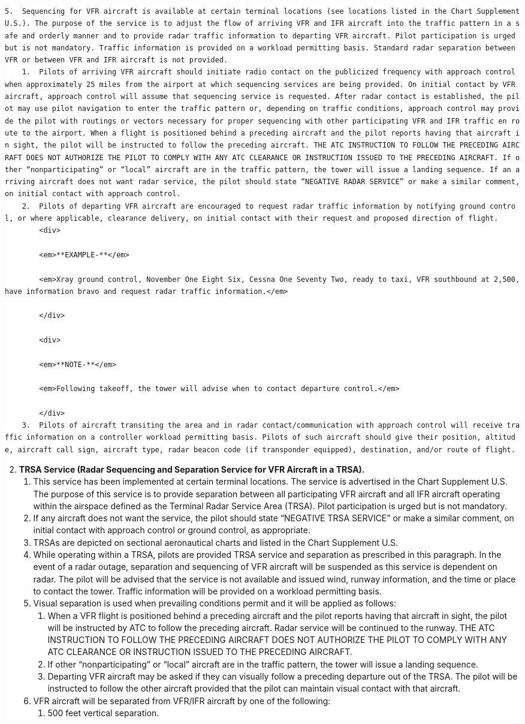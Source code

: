     5.  Sequencing for VFR aircraft is available at certain terminal locations (see locations listed in the Chart Supplement U.S.). The purpose of the service is to adjust the flow of arriving VFR and IFR aircraft into the traffic pattern in a safe and orderly manner and to provide radar traffic information to departing VFR aircraft. Pilot participation is urged but is not mandatory. Traffic information is provided on a workload permitting basis. Standard radar separation between VFR or between VFR and IFR aircraft is not provided.
        1.  Pilots of arriving VFR aircraft should initiate radio contact on the publicized frequency with approach control when approximately 25 miles from the airport at which sequencing services are being provided. On initial contact by VFR aircraft, approach control will assume that sequencing service is requested. After radar contact is established, the pilot may use pilot navigation to enter the traffic pattern or, depending on traffic conditions, approach control may provide the pilot with routings or vectors necessary for proper sequencing with other participating VFR and IFR traffic en route to the airport. When a flight is positioned behind a preceding aircraft and the pilot reports having that aircraft in sight, the pilot will be instructed to follow the preceding aircraft. THE ATC INSTRUCTION TO FOLLOW THE PRECEDING AIRCRAFT DOES NOT AUTHORIZE THE PILOT TO COMPLY WITH ANY ATC CLEARANCE OR INSTRUCTION ISSUED TO THE PRECEDING AIRCRAFT. If other “nonparticipating” or “local” aircraft are in the traffic pattern, the tower will issue a landing sequence. If an arriving aircraft does not want radar service, the pilot should state “NEGATIVE RADAR SERVICE” or make a similar comment, on initial contact with approach control.
        2.  Pilots of departing VFR aircraft are encouraged to request radar traffic information by notifying ground control, or where applicable, clearance delivery, on initial contact with their request and proposed direction of flight.
            <div>

            <em>**EXAMPLE-**</em>

            <em>Xray ground control, November One Eight Six, Cessna One Seventy Two, ready to taxi, VFR southbound at 2,500, have information bravo and request radar traffic information.</em>

            </div>

            <div>

            <em>**NOTE-**</em>

            <em>Following takeoff, the tower will advise when to contact departure control.</em>

            </div>
        3.  Pilots of aircraft transiting the area and in radar contact/communication with approach control will receive traffic information on a controller workload permitting basis. Pilots of such aircraft should give their position, altitude, aircraft call sign, aircraft type, radar beacon code (if transponder equipped), destination, and/or route of flight.
2.  **TRSA Service (Radar Sequencing and Separation Service for VFR Aircraft in a TRSA).**
    1.  This service has been implemented at certain terminal locations. The service is advertised in the Chart Supplement U.S. The purpose of this service is to provide separation between all participating VFR aircraft and all IFR aircraft operating within the airspace defined as the Terminal Radar Service Area (TRSA). Pilot participation is urged but is not mandatory.
    2.  If any aircraft does not want the service, the pilot should state “NEGATIVE TRSA SERVICE” or make a similar comment, on initial contact with approach control or ground control, as appropriate.
    3.  TRSAs are depicted on sectional aeronautical charts and listed in the Chart Supplement U.S.
    4.  While operating within a TRSA, pilots are provided TRSA service and separation as prescribed in this paragraph. In the event of a radar outage, separation and sequencing of VFR aircraft will be suspended as this service is dependent on radar. The pilot will be advised that the service is not available and issued wind, runway information, and the time or place to contact the tower. Traffic information will be provided on a workload permitting basis.
    5.  Visual separation is used when prevailing conditions permit and it will be applied as follows:
        1.  When a VFR flight is positioned behind a preceding aircraft and the pilot reports having that aircraft in sight, the pilot will be instructed by ATC to follow the preceding aircraft. Radar service will be continued to the runway. THE ATC INSTRUCTION TO FOLLOW THE PRECEDING AIRCRAFT DOES NOT AUTHORIZE THE PILOT TO COMPLY WITH ANY ATC CLEARANCE OR INSTRUCTION ISSUED TO THE PRECEDING AIRCRAFT.
        2.  If other “nonparticipating” or “local” aircraft are in the traffic pattern, the tower will issue a landing sequence.
        3.  Departing VFR aircraft may be asked if they can visually follow a preceding departure out of the TRSA. The pilot will be instructed to follow the other aircraft provided that the pilot can maintain visual contact with that aircraft.
    6.  VFR aircraft will be separated from VFR/IFR aircraft by one of the following:
        1.  500 feet vertical separation.
